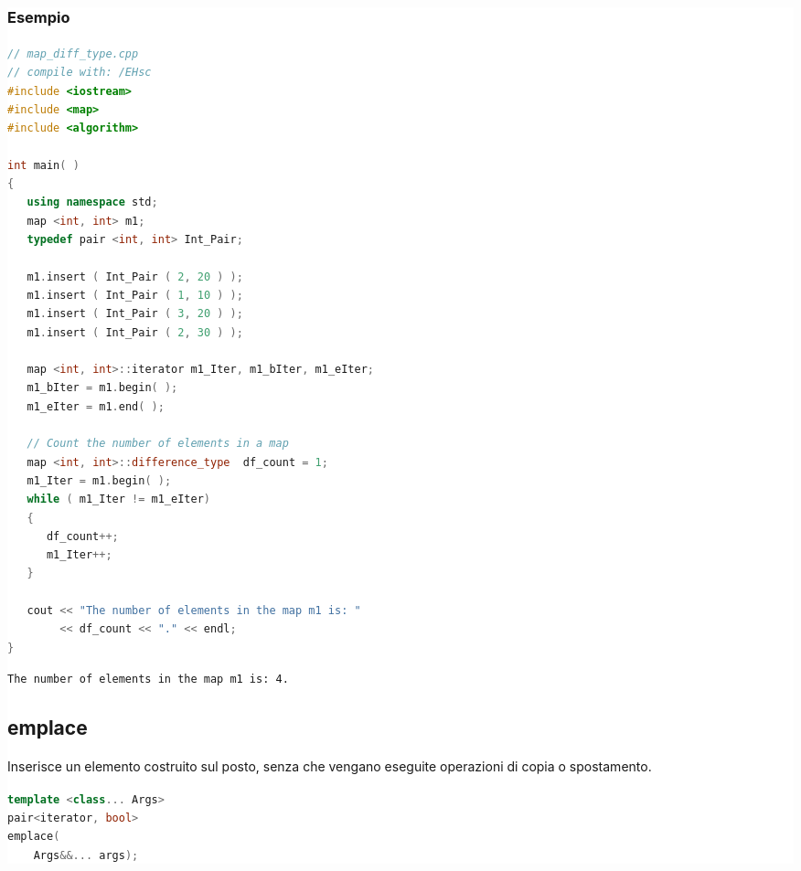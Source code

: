 ### <a name="example"></a>Esempio

```cpp
// map_diff_type.cpp
// compile with: /EHsc
#include <iostream>
#include <map>
#include <algorithm>

int main( )
{
   using namespace std;
   map <int, int> m1;
   typedef pair <int, int> Int_Pair;

   m1.insert ( Int_Pair ( 2, 20 ) );
   m1.insert ( Int_Pair ( 1, 10 ) );
   m1.insert ( Int_Pair ( 3, 20 ) );
   m1.insert ( Int_Pair ( 2, 30 ) );

   map <int, int>::iterator m1_Iter, m1_bIter, m1_eIter;
   m1_bIter = m1.begin( );
   m1_eIter = m1.end( );

   // Count the number of elements in a map
   map <int, int>::difference_type  df_count = 1;
   m1_Iter = m1.begin( );
   while ( m1_Iter != m1_eIter)
   {
      df_count++;
      m1_Iter++;
   }

   cout << "The number of elements in the map m1 is: "
        << df_count << "." << endl;
}
```

```Output
The number of elements in the map m1 is: 4.
```

## <a name="emplace"></a><a name="emplace"></a> emplace

Inserisce un elemento costruito sul posto, senza che vengano eseguite operazioni di copia o spostamento.

```cpp
template <class... Args>
pair<iterator, bool>
emplace(
    Args&&... args);
```
